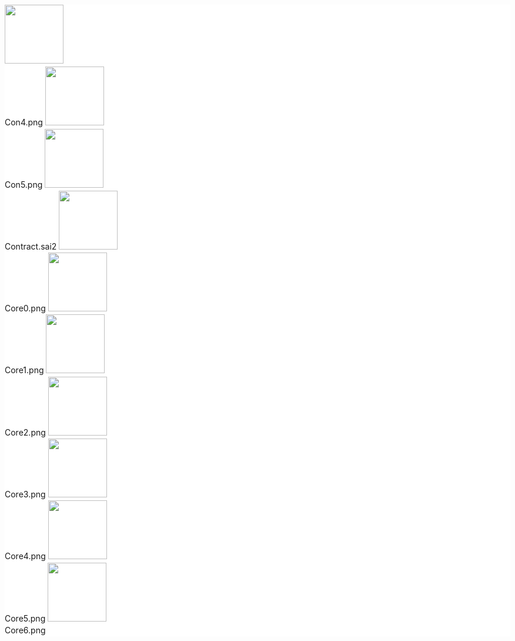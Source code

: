 </tr>
<tr>
<td valign="bottom">
<img src="./Con4.png" width="100" height="100"><br>
Con4.png
</td>

<td valign="bottom">
<img src="./Con5.png" width="100" height="100"><br>
Con5.png
</td>

<td valign="bottom">
<img src="./Contract.sai2" width="100" height="100"><br>
Contract.sai2
</td>

<td valign="bottom">
<img src="./Core0.png" width="100" height="100"><br>
Core0.png
</td>

<td valign="bottom">
<img src="./Core1.png" width="100" height="100"><br>
Core1.png
</td>

<td valign="bottom">
<img src="./Core2.png" width="100" height="100"><br>
Core2.png
</td>

</tr>
<tr>
<td valign="bottom">
<img src="./Core3.png" width="100" height="100"><br>
Core3.png
</td>

<td valign="bottom">
<img src="./Core4.png" width="100" height="100"><br>
Core4.png
</td>

<td valign="bottom">
<img src="./Core5.png" width="100" height="100"><br>
Core5.png
</td>

<td valign="bottom">
<img src="./Core6.png" width="100" height="100"><br>
Core6.png
</td>
